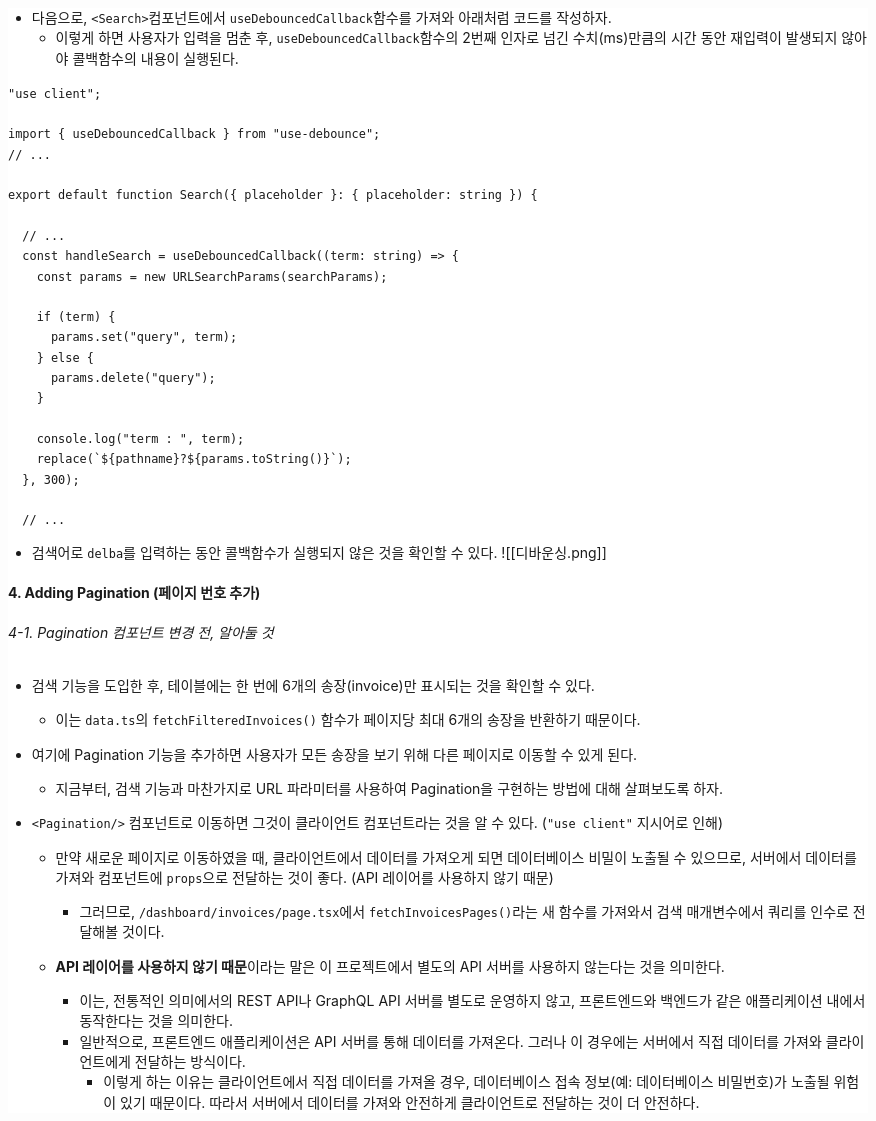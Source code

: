 - 다음으로, `<Search>`컴포넌트에서 `useDebouncedCallback`함수를 가져와 아래처럼 코드를 작성하자.
	- 이렇게 하면 사용자가 입력을 멈춘 후, `useDebouncedCallback`함수의 2번째 인자로 넘긴 수치(ms)만큼의 시간 동안 재입력이 발생되지 않아야 콜백함수의 내용이 실행된다.
```tsx
"use client";

import { useDebouncedCallback } from "use-debounce";
// ...

export default function Search({ placeholder }: { placeholder: string }) {

  // ...
  const handleSearch = useDebouncedCallback((term: string) => {
    const params = new URLSearchParams(searchParams);

    if (term) {
      params.set("query", term);
    } else {
      params.delete("query");
    }

    console.log("term : ", term);
    replace(`${pathname}?${params.toString()}`);
  }, 300);

  // ...
```

- 검색어로 `delba`를 입력하는 동안 콜백함수가 실행되지 않은 것을 확인할 수 있다.
![[디바운싱.png]]


#### 4. Adding Pagination (페이지 번호 추가)

###### 4-1. Pagination 컴포넌트 변경 전, 알아둘 것

- 검색 기능을 도입한 후, 테이블에는 한 번에 6개의 송장(invoice)만 표시되는 것을 확인할 수 있다.
	- 이는 `data.ts`의 `fetchFilteredInvoices()` 함수가 페이지당 최대 6개의 송장을 반환하기 때문이다.

- 여기에 Pagination 기능을 추가하면 사용자가 모든 송장을 보기 위해 다른 페이지로 이동할 수 있게 된다. 
	- 지금부터, 검색 기능과 마찬가지로 URL 파라미터를 사용하여 Pagination을 구현하는 방법에 대해 살펴보도록 하자.

- `<Pagination/>` 컴포넌트로 이동하면 그것이 클라이언트 컴포넌트라는 것을 알 수 있다. (`"use client"` 지시어로 인해)
	- 만약 새로운 페이지로 이동하였을 때, 클라이언트에서 데이터를 가져오게 되면 데이터베이스 비밀이 노출될 수 있으므로, 서버에서 데이터를 가져와 컴포넌트에 `props`으로 전달하는 것이 좋다. (API 레이어를 사용하지 않기 때문)
		- 그러므로, `/dashboard/invoices/page.tsx`에서 `fetchInvoicesPages()`라는 새 함수를 가져와서 검색 매개변수에서 쿼리를 인수로 전달해볼 것이다.

	- **API 레이어를 사용하지 않기 때문**이라는 말은 이 프로젝트에서 별도의 API 서버를 사용하지 않는다는 것을 의미한다.
		- 이는, 전통적인 의미에서의 REST API나 GraphQL API 서버를 별도로 운영하지 않고, 프론트엔드와 백엔드가 같은 애플리케이션 내에서 동작한다는 것을 의미한다.
		- 일반적으로, 프론트엔드 애플리케이션은 API 서버를 통해 데이터를 가져온다. 그러나 이 경우에는 서버에서 직접 데이터를 가져와 클라이언트에게 전달하는 방식이다.
			- 이렇게 하는 이유는 클라이언트에서 직접 데이터를 가져올 경우, 데이터베이스 접속 정보(예: 데이터베이스 비밀번호)가 노출될 위험이 있기 때문이다. 따라서 서버에서 데이터를 가져와 안전하게 클라이언트로 전달하는 것이 더 안전하다. 
